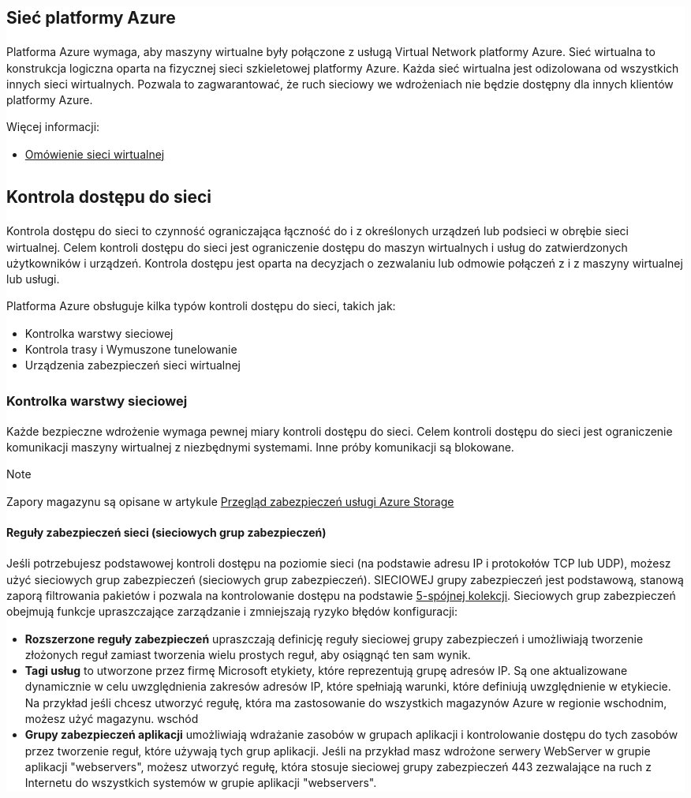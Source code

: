 ## <a name="azure-networking"></a>Sieć platformy Azure

Platforma Azure wymaga, aby maszyny wirtualne były połączone z usługą Virtual Network platformy Azure. Sieć wirtualna to konstrukcja logiczna oparta na fizycznej sieci szkieletowej platformy Azure. Każda sieć wirtualna jest odizolowana od wszystkich innych sieci wirtualnych. Pozwala to zagwarantować, że ruch sieciowy we wdrożeniach nie będzie dostępny dla innych klientów platformy Azure.

Więcej informacji:

* [Omówienie sieci wirtualnej](../../virtual-network/virtual-networks-overview.md)

## <a name="network-access-control"></a>Kontrola dostępu do sieci

Kontrola dostępu do sieci to czynność ograniczająca łączność do i z określonych urządzeń lub podsieci w obrębie sieci wirtualnej. Celem kontroli dostępu do sieci jest ograniczenie dostępu do maszyn wirtualnych i usług do zatwierdzonych użytkowników i urządzeń. Kontrola dostępu jest oparta na decyzjach o zezwalaniu lub odmowie połączeń z i z maszyny wirtualnej lub usługi.

Platforma Azure obsługuje kilka typów kontroli dostępu do sieci, takich jak:

* Kontrolka warstwy sieciowej
* Kontrola trasy i Wymuszone tunelowanie
* Urządzenia zabezpieczeń sieci wirtualnej

### <a name="network-layer-control"></a>Kontrolka warstwy sieciowej

Każde bezpieczne wdrożenie wymaga pewnej miary kontroli dostępu do sieci. Celem kontroli dostępu do sieci jest ograniczenie komunikacji maszyny wirtualnej z niezbędnymi systemami. Inne próby komunikacji są blokowane.

> [!NOTE]
> Zapory magazynu są opisane w artykule [Przegląd zabezpieczeń usługi Azure Storage](../../storage/blobs/security-recommendations.md)

#### <a name="network-security-rules-nsgs"></a>Reguły zabezpieczeń sieci (sieciowych grup zabezpieczeń)

Jeśli potrzebujesz podstawowej kontroli dostępu na poziomie sieci (na podstawie adresu IP i protokołów TCP lub UDP), możesz użyć sieciowych grup zabezpieczeń (sieciowych grup zabezpieczeń). SIECIOWEJ grupy zabezpieczeń jest podstawową, stanową zaporą filtrowania pakietów i pozwala na kontrolowanie dostępu na podstawie [5-spójnej kolekcji](https://www.techopedia.com/definition/28190/5-tuple). Sieciowych grup zabezpieczeń obejmują funkcje upraszczające zarządzanie i zmniejszają ryzyko błędów konfiguracji:

* **Rozszerzone reguły zabezpieczeń** upraszczają definicję reguły sieciowej grupy zabezpieczeń i umożliwiają tworzenie złożonych reguł zamiast tworzenia wielu prostych reguł, aby osiągnąć ten sam wynik.
* **Tagi usług** to utworzone przez firmę Microsoft etykiety, które reprezentują grupę adresów IP. Są one aktualizowane dynamicznie w celu uwzględnienia zakresów adresów IP, które spełniają warunki, które definiują uwzględnienie w etykiecie. Na przykład jeśli chcesz utworzyć regułę, która ma zastosowanie do wszystkich magazynów Azure w regionie wschodnim, możesz użyć magazynu. wschód
* **Grupy zabezpieczeń aplikacji** umożliwiają wdrażanie zasobów w grupach aplikacji i kontrolowanie dostępu do tych zasobów przez tworzenie reguł, które używają tych grup aplikacji. Jeśli na przykład masz wdrożone serwery WebServer w grupie aplikacji "webservers", możesz utworzyć regułę, która stosuje sieciowej grupy zabezpieczeń 443 zezwalające na ruch z Internetu do wszystkich systemów w grupie aplikacji "webservers".
